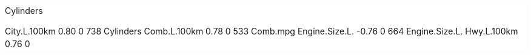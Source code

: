Cylinders
</td>
<td style="text-align:left;">
City.L.100km
</td>
<td style="text-align:right;">
0.80
</td>
<td style="text-align:right;">
0
</td>
</tr>
<tr>
<td style="text-align:left;">
738
</td>
<td style="text-align:left;">
Cylinders
</td>
<td style="text-align:left;">
Comb.L.100km
</td>
<td style="text-align:right;">
0.78
</td>
<td style="text-align:right;">
0
</td>
</tr>
<tr>
<td style="text-align:left;">
533
</td>
<td style="text-align:left;">
Comb.mpg
</td>
<td style="text-align:left;">
Engine.Size.L.
</td>
<td style="text-align:right;">
-0.76
</td>
<td style="text-align:right;">
0
</td>
</tr>
<tr>
<td style="text-align:left;">
664
</td>
<td style="text-align:left;">
Engine.Size.L.
</td>
<td style="text-align:left;">
Hwy.L.100km
</td>
<td style="text-align:right;">
0.76
</td>
<td style="text-align:right;">
0
</td>
</tr>
</tbody>